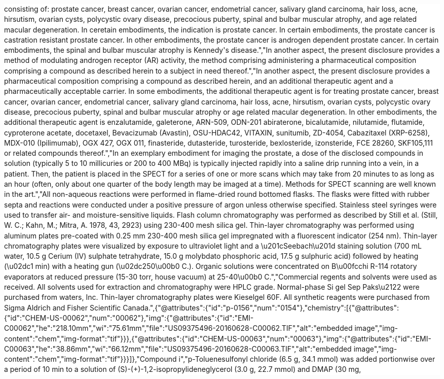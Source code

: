 consisting of: prostate cancer, breast cancer, ovarian cancer, endometrial cancer, salivary gland carcinoma, hair loss, acne, hirsutism, ovarian cysts, polycystic ovary disease, precocious puberty, spinal and bulbar muscular atrophy, and age related macular degeneration. In ceretain embodiments, the indication is prostate cancer. In certain embodiments, the prostate cancer is castration resistant prostate cancer. In other embodiments, the prostate cancer is androgen dependent prostate cancer. In certain embodiments, the spinal and bulbar muscular atrophy is Kennedy's disease.","In another aspect, the present disclosure provides a method of modulating androgen receptor (AR) activity, the method comprising administering a pharmaceutical composition comprising a compound as described herein to a subject in need thereof.","In another aspect, the present disclosure provides a pharmaceutical composition comprising a compound as described herein, and an additional therapeutic agent and a pharmaceutically acceptable carrier. In some embodiments, the additional therapeutic agent is for treating prostate cancer, breast cancer, ovarian cancer, endometrial cancer, salivary gland carcinoma, hair loss, acne, hirsutism, ovarian cysts, polycystic ovary disease, precocious puberty, spinal and bulbar muscular atrophy or age related macular degeneration. In other embodiments, the additional therapeutic agent is enzalutamide, galeterone, ARN-509, ODN-201 abiraterone, bicalutamide, nilutamide, flutamide, cyproterone acetate, docetaxel, Bevacizumab (Avastin), OSU-HDAC42, VITAXIN, sunitumib, ZD-4054, Cabazitaxel (XRP-6258), MDX-010 (Ipilimumab), OGX 427, OGX 011, finasteride, dutasteride, turosteride, bexlosteride, izonsteride, FCE 28260, SKF105,111 or related compounds thereof.","In an exemplary embodiment for imaging the prostate, a dose of the disclosed compounds in solution (typically 5 to 10 millicuries or 200 to 400 MBq) is typically injected rapidly into a saline drip running into a vein, in a patient. Then, the patient is placed in the SPECT for a series of one or more scans which may take from 20 minutes to as long as an hour (often, only about one quarter of the body length may be imaged at a time). Methods for SPECT scanning are well known in the art.","All non-aqueous reactions were performed in flame-dried round bottomed flasks. The flasks were fitted with rubber septa and reactions were conducted under a positive pressure of argon unless otherwise specified. Stainless steel syringes were used to transfer air- and moisture-sensitive liquids. Flash column chromatography was performed as described by Still et al. (Still, W. C.; Kahn, M.; Mitra, A. 1978, 43, 2923) using 230-400 mesh silica gel. Thin-layer chromatography was performed using aluminum plates pre-coated with 0.25 mm 230-400 mesh silica gel impregnated with a fluorescent indicator (254 nm). Thin-layer chromatography plates were visualized by exposure to ultraviolet light and a \u201cSeebach\u201d staining solution (700 mL water, 10.5 g Cerium (IV) sulphate tetrahydrate, 15.0 g molybdato phosphoric acid, 17.5 g sulphuric acid) followed by heating (\u02dc1 min) with a heating gun (\u02dc250\u00b0 C.). Organic solutions were concentrated on B\u00fcchi R-114 rotatory evaporators at reduced pressure (15-30 torr, house vacuum) at 25-40\u00b0 C.","Commercial regents and solvents were used as received. All solvents used for extraction and chromatography were HPLC grade. Normal-phase Si gel Sep Paks\u2122 were purchased from waters, Inc. Thin-layer chromatography plates were Kieselgel 60F. All synthetic reagents were purchased from Sigma Aldrich and Fisher Scientific Canada.",{"@attributes":{"id":"p-0156","num":"0154"},"chemistry":[{"@attributes":{"id":"CHEM-US-00062","num":"00062"},"img":{"@attributes":{"id":"EMI-C00062","he":"218.10mm","wi":"75.61mm","file":"US09375496-20160628-C00062.TIF","alt":"embedded image","img-content":"chem","img-format":"tif"}}},{"@attributes":{"id":"CHEM-US-00063","num":"00063"},"img":{"@attributes":{"id":"EMI-C00063","he":"38.86mm","wi":"66.12mm","file":"US09375496-20160628-C00063.TIF","alt":"embedded image","img-content":"chem","img-format":"tif"}}}]},"Compound i","p-Toluenesulfonyl chloride (6.5 g, 34.1 mmol) was added portionwise over a period of 10 min to a solution of (S)-(+)-1,2-isopropylideneglycerol (3.0 g, 22.7 mmol) and DMAP (30 mg,